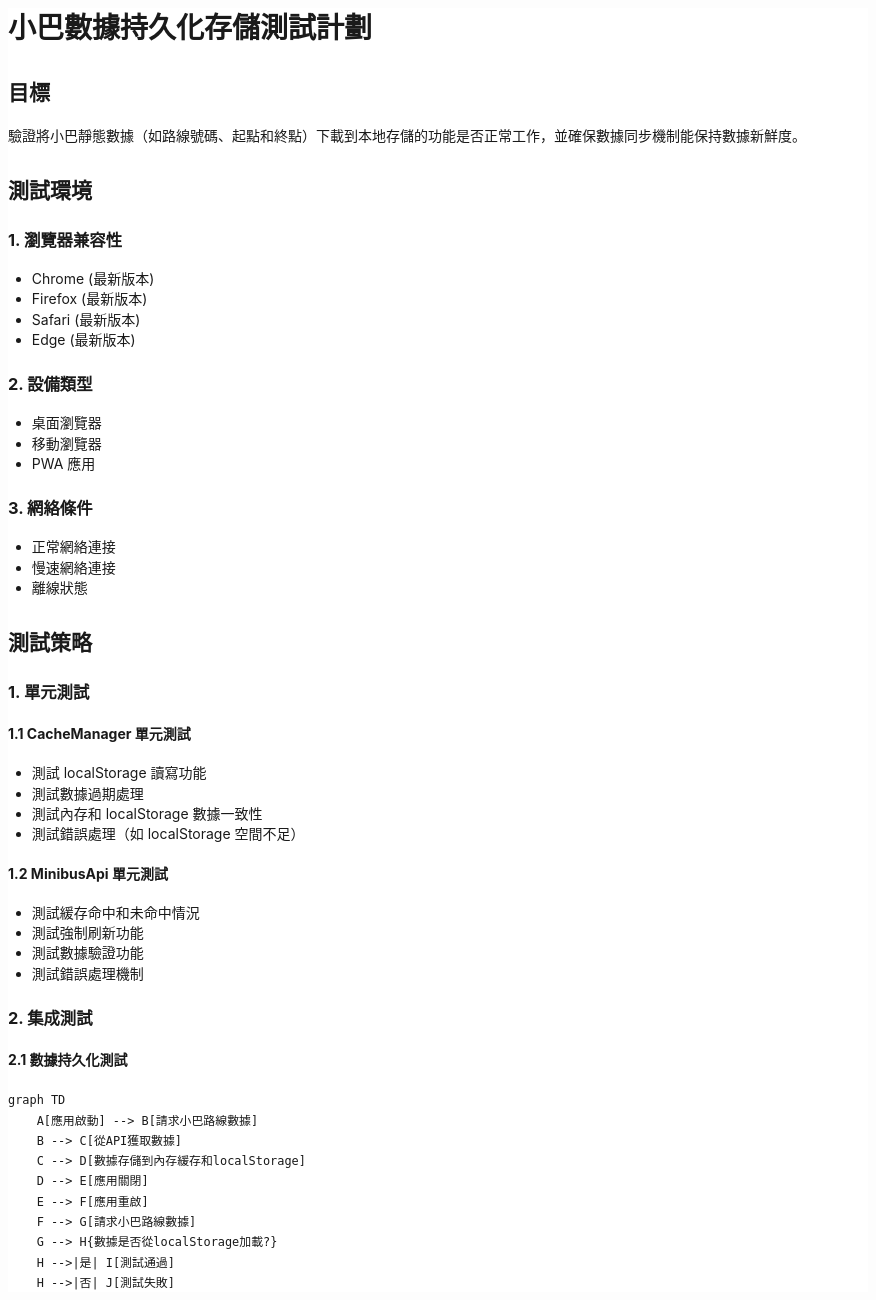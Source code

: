# 小巴數據持久化存儲測試計劃

## 目標
驗證將小巴靜態數據（如路線號碼、起點和終點）下載到本地存儲的功能是否正常工作，並確保數據同步機制能保持數據新鮮度。

## 測試環境

### 1. 瀏覽器兼容性
- Chrome (最新版本)
- Firefox (最新版本)
- Safari (最新版本)
- Edge (最新版本)

### 2. 設備類型
- 桌面瀏覽器
- 移動瀏覽器
- PWA 應用

### 3. 網絡條件
- 正常網絡連接
- 慢速網絡連接
- 離線狀態

## 測試策略

### 1. 單元測試

#### 1.1 CacheManager 單元測試
- 測試 localStorage 讀寫功能
- 測試數據過期處理
- 測試內存和 localStorage 數據一致性
- 測試錯誤處理（如 localStorage 空間不足）

#### 1.2 MinibusApi 單元測試
- 測試緩存命中和未命中情況
- 測試強制刷新功能
- 測試數據驗證功能
- 測試錯誤處理機制

### 2. 集成測試

#### 2.1 數據持久化測試
```mermaid
graph TD
    A[應用啟動] --> B[請求小巴路線數據]
    B --> C[從API獲取數據]
    C --> D[數據存儲到內存緩存和localStorage]
    D --> E[應用關閉]
    E --> F[應用重啟]
    F --> G[請求小巴路線數據]
    G --> H{數據是否從localStorage加載?}
    H -->|是| I[測試通過]
    H -->|否| J[測試失敗]
```
